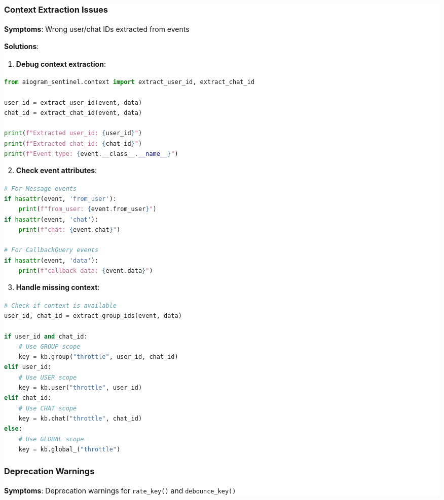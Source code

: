 ### Context Extraction Issues

**Symptoms**: Wrong user/chat IDs extracted from events

**Solutions**:

1. **Debug context extraction**:
```python
from aiogram_sentinel.context import extract_user_id, extract_chat_id

user_id = extract_user_id(event, data)
chat_id = extract_chat_id(event, data)

print(f"Extracted user_id: {user_id}")
print(f"Extracted chat_id: {chat_id}")
print(f"Event type: {event.__class__.__name__}")
```

2. **Check event attributes**:
```python
# For Message events
if hasattr(event, 'from_user'):
    print(f"from_user: {event.from_user}")
if hasattr(event, 'chat'):
    print(f"chat: {event.chat}")

# For CallbackQuery events
if hasattr(event, 'data'):
    print(f"callback data: {event.data}")
```

3. **Handle missing context**:
```python
# Check if context is available
user_id, chat_id = extract_group_ids(event, data)

if user_id and chat_id:
    # Use GROUP scope
    key = kb.group("throttle", user_id, chat_id)
elif user_id:
    # Use USER scope
    key = kb.user("throttle", user_id)
elif chat_id:
    # Use CHAT scope
    key = kb.chat("throttle", chat_id)
else:
    # Use GLOBAL scope
    key = kb.global_("throttle")
```

### Deprecation Warnings

**Symptoms**: Deprecation warnings for `rate_key()` and `debounce_key()`
